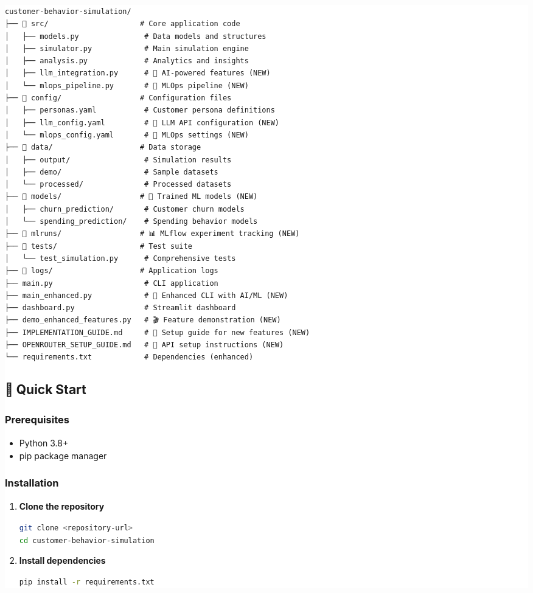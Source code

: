 ```
customer-behavior-simulation/
├── 📁 src/                     # Core application code
│   ├── models.py               # Data models and structures
│   ├── simulator.py            # Main simulation engine  
│   ├── analysis.py             # Analytics and insights
│   ├── llm_integration.py      # 🤖 AI-powered features (NEW)
│   └── mlops_pipeline.py       # 🔧 MLOps pipeline (NEW)
├── 📁 config/                  # Configuration files
│   ├── personas.yaml           # Customer persona definitions
│   ├── llm_config.yaml         # 🤖 LLM API configuration (NEW)
│   └── mlops_config.yaml       # 🔧 MLOps settings (NEW)
├── 📁 data/                    # Data storage
│   ├── output/                 # Simulation results
│   ├── demo/                   # Sample datasets
│   └── processed/              # Processed datasets
├── 📁 models/                  # 🤖 Trained ML models (NEW)
│   ├── churn_prediction/       # Customer churn models
│   └── spending_prediction/    # Spending behavior models
├── 📁 mlruns/                  # 📊 MLflow experiment tracking (NEW)
├── 📁 tests/                   # Test suite
│   └── test_simulation.py      # Comprehensive tests
├── 📁 logs/                    # Application logs
├── main.py                     # CLI application
├── main_enhanced.py            # 🚀 Enhanced CLI with AI/ML (NEW)
├── dashboard.py                # Streamlit dashboard
├── demo_enhanced_features.py   # 🎬 Feature demonstration (NEW)
├── IMPLEMENTATION_GUIDE.md     # 📖 Setup guide for new features (NEW)
├── OPENROUTER_SETUP_GUIDE.md   # 🔑 API setup instructions (NEW)
└── requirements.txt            # Dependencies (enhanced)
```

## 🚀 Quick Start

### Prerequisites

- Python 3.8+
- pip package manager

### Installation

1. **Clone the repository**

   ```bash
   git clone <repository-url>
   cd customer-behavior-simulation
   ```

2. **Install dependencies**

   ```bash
   pip install -r requirements.txt
   ```

